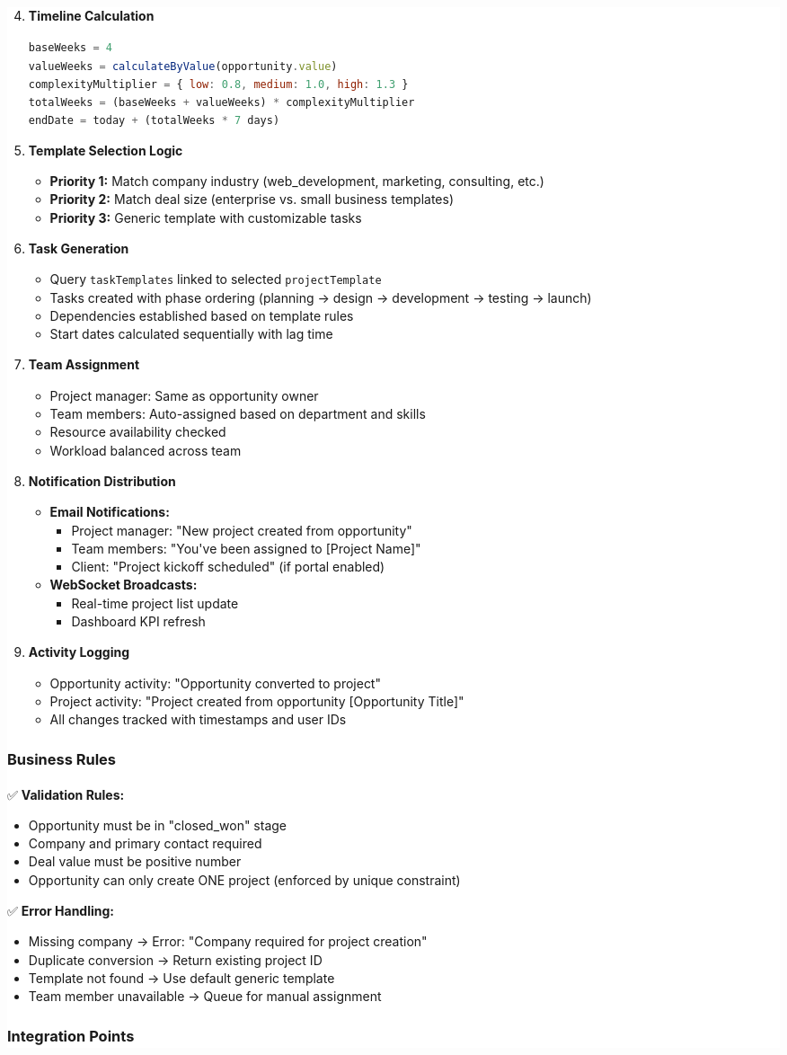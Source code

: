 4. **Timeline Calculation**
   ```javascript
   baseWeeks = 4
   valueWeeks = calculateByValue(opportunity.value)
   complexityMultiplier = { low: 0.8, medium: 1.0, high: 1.3 }
   totalWeeks = (baseWeeks + valueWeeks) * complexityMultiplier
   endDate = today + (totalWeeks * 7 days)
   ```

5. **Template Selection Logic**
   - **Priority 1:** Match company industry (web_development, marketing, consulting, etc.)
   - **Priority 2:** Match deal size (enterprise vs. small business templates)
   - **Priority 3:** Generic template with customizable tasks

6. **Task Generation**
   - Query `taskTemplates` linked to selected `projectTemplate`
   - Tasks created with phase ordering (planning → design → development → testing → launch)
   - Dependencies established based on template rules
   - Start dates calculated sequentially with lag time

7. **Team Assignment**
   - Project manager: Same as opportunity owner
   - Team members: Auto-assigned based on department and skills
   - Resource availability checked
   - Workload balanced across team

8. **Notification Distribution**
   - **Email Notifications:**
     - Project manager: "New project created from opportunity"
     - Team members: "You've been assigned to [Project Name]"
     - Client: "Project kickoff scheduled" (if portal enabled)
   - **WebSocket Broadcasts:**
     - Real-time project list update
     - Dashboard KPI refresh

9. **Activity Logging**
   - Opportunity activity: "Opportunity converted to project"
   - Project activity: "Project created from opportunity [Opportunity Title]"
   - All changes tracked with timestamps and user IDs

### Business Rules

✅ **Validation Rules:**
- Opportunity must be in "closed_won" stage
- Company and primary contact required
- Deal value must be positive number
- Opportunity can only create ONE project (enforced by unique constraint)

✅ **Error Handling:**
- Missing company → Error: "Company required for project creation"
- Duplicate conversion → Return existing project ID
- Template not found → Use default generic template
- Team member unavailable → Queue for manual assignment

### Integration Points
